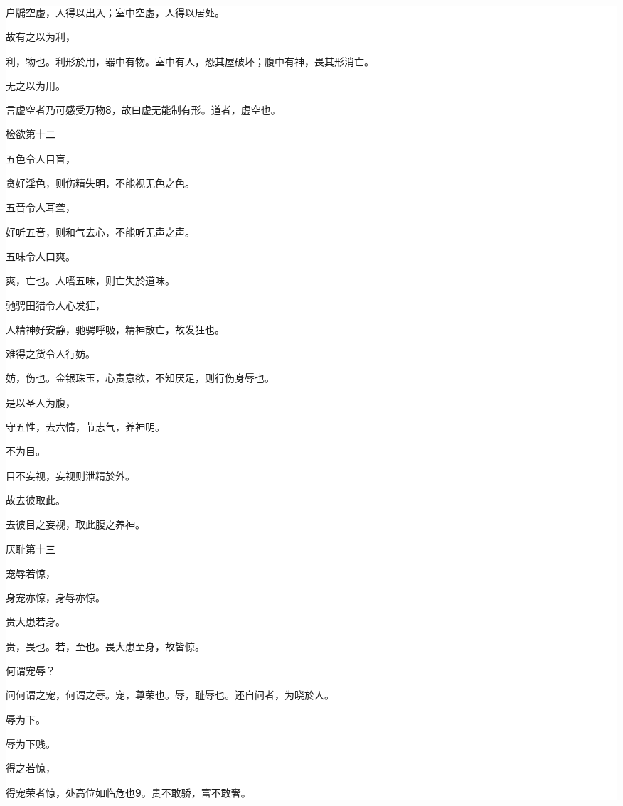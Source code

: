 户牖空虚，人得以出入；室中空虚，人得以居处。  

故有之以为利，  

利，物也。利形於用，器中有物。室中有人，恐其屋破坏；腹中有神，畏其形消亡。  

无之以为用。  

言虚空者乃可感受万物8，故曰虚无能制有形。道者，虚空也。  

检欲第十二  

五色令人目盲，  

贪好淫色，则伤精失明，不能视无色之色。  

五音令人耳聋，  

好听五音，则和气去心，不能听无声之声。  

五味令人口爽。  

爽，亡也。人嗜五味，则亡失於道味。  

驰骋田猎令人心发狂，  

人精神好安静，驰骋呼吸，精神散亡，故发狂也。  

难得之货令人行妨。  

妨，伤也。金银珠玉，心责意欲，不知厌足，则行伤身辱也。  

是以圣人为腹，  

守五性，去六情，节志气，养神明。  

不为目。  

目不妄视，妄视则泄精於外。  

故去彼取此。  

去彼目之妄视，取此腹之养神。  

厌耻第十三  

宠辱若惊，  

身宠亦惊，身辱亦惊。  

贵大患若身。  

贵，畏也。若，至也。畏大患至身，故皆惊。  

何谓宠辱？  

问何谓之宠，何谓之辱。宠，尊荣也。辱，耻辱也。还自问者，为晓於人。  

辱为下。  

辱为下贱。  

得之若惊，  

得宠荣者惊，处高位如临危也9。贵不敢骄，富不敢奢。  
